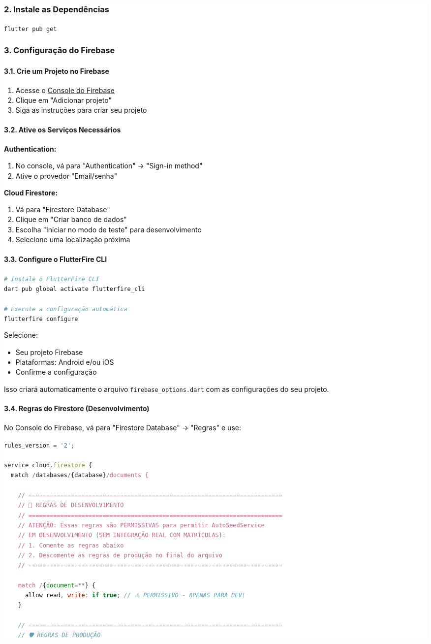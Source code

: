 ### 2. Instale as Dependências

```bash
flutter pub get
```

### 3. Configuração do Firebase

#### 3.1. Crie um Projeto no Firebase

1. Acesse o [Console do Firebase](https://console.firebase.google.com/)
2. Clique em "Adicionar projeto"
3. Siga as instruções para criar seu projeto

#### 3.2. Ative os Serviços Necessários

**Authentication:**
1. No console, vá para "Authentication" → "Sign-in method"
2. Ative o provedor "Email/senha"

**Cloud Firestore:**
1. Vá para "Firestore Database"
2. Clique em "Criar banco de dados"
3. Escolha "Iniciar no modo de teste" para desenvolvimento
4. Selecione uma localização próxima

#### 3.3. Configure o FlutterFire CLI

```bash
# Instale o FlutterFire CLI
dart pub global activate flutterfire_cli

# Execute a configuração automática
flutterfire configure
```

Selecione:
- Seu projeto Firebase
- Plataformas: Android e/ou iOS
- Confirme a configuração

Isso criará automaticamente o arquivo `firebase_options.dart` com as configurações do seu projeto.

#### 3.4. Regras do Firestore (Desenvolvimento)

No Console do Firebase, vá para "Firestore Database" → "Regras" e use:

```javascript
rules_version = '2';

service cloud.firestore {
  match /databases/{database}/documents {
    
    // ========================================================================
    // 🚨 REGRAS DE DESENVOLVIMENTO
    // ========================================================================
    // ATENÇÃO: Essas regras são PERMISSIVAS para permitir AutoSeedService
    // EM DESENVOLVIMENTO (SEM INTEGRAÇÃO REAL COM MATRÍCULAS):
    // 1. Comente as regras abaixo
    // 2. Descomente as regras de produção no final do arquivo
    // ========================================================================
    
    match /{document=**} {
      allow read, write: if true; // ⚠️ PERMISSIVO - APENAS PARA DEV!
    }
    
    // ========================================================================
    // 🛡️ REGRAS DE PRODUÇÃO
```